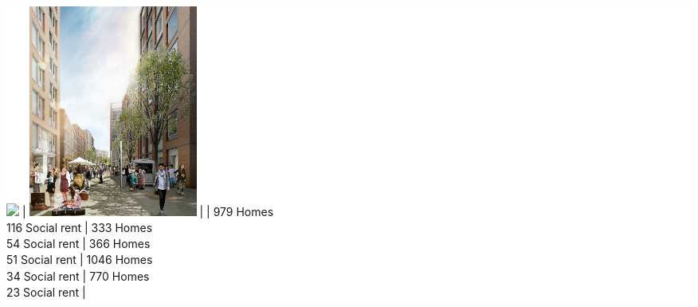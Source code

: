 <img src="https://crappistmartin.github.io/images/canadawater.png" width="210"> | <img src="/img/Mulberry.jpg" width="210"> |
| 979 Homes<br>116 Social rent | 333 Homes<br> 54 Social rent | 366 Homes<br>51 Social rent | 1046 Homes<br>34 Social rent | 770 Homes<br>23 Social rent |
